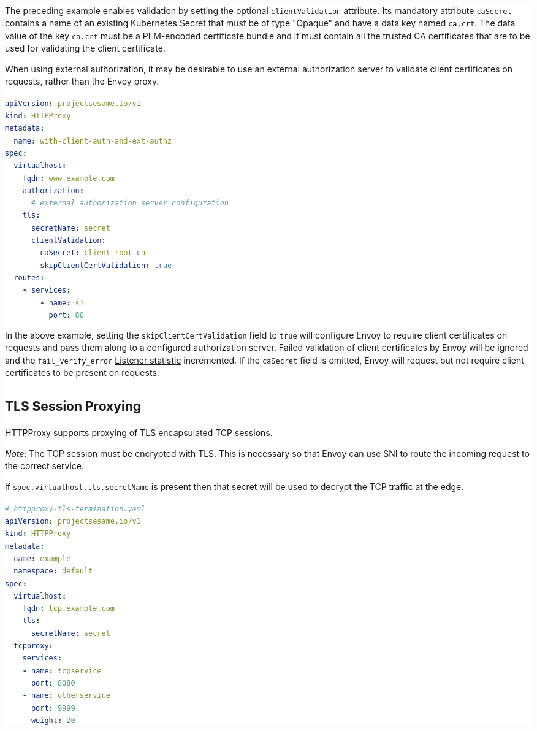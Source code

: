 The preceding example enables validation by setting the optional `clientValidation` attribute.
Its mandatory attribute `caSecret` contains a name of an existing Kubernetes Secret that must be of type "Opaque" and have a data key named `ca.crt`.
The data value of the key `ca.crt` must be a PEM-encoded certificate bundle and it must contain all the trusted CA certificates that are to be used for validating the client certificate.

When using external authorization, it may be desirable to use an external authorization server to validate client certificates on requests, rather than the Envoy proxy.

```yaml
apiVersion: projectsesame.io/v1
kind: HTTPProxy
metadata:
  name: with-client-auth-and-ext-authz
spec:
  virtualhost:
    fqdn: www.example.com
    authorization:
      # external authorization server configuration
    tls:
      secretName: secret
      clientValidation:
        caSecret: client-root-ca
        skipClientCertValidation: true
  routes:
    - services:
        - name: s1
          port: 80
```

In the above example, setting the `skipClientCertValidation` field to `true` will configure Envoy to require client certificates on requests and pass them along to a configured authorization server.
Failed validation of client certificates by Envoy will be ignored and the `fail_verify_error` [Listener statistic][2] incremented.
If the `caSecret` field is omitted, Envoy will request but not require client certificates to be present on requests.

## TLS Session Proxying

HTTPProxy supports proxying of TLS encapsulated TCP sessions.

_Note_: The TCP session must be encrypted with TLS.
This is necessary so that Envoy can use SNI to route the incoming request to the correct service.

If `spec.virtualhost.tls.secretName` is present then that secret will be used to decrypt the TCP traffic at the edge.

```yaml
# httpproxy-tls-termination.yaml
apiVersion: projectsesame.io/v1
kind: HTTPProxy
metadata:
  name: example
  namespace: default
spec:
  virtualhost:
    fqdn: tcp.example.com
    tls:
      secretName: secret
  tcpproxy:
    services:
    - name: tcpservice
      port: 8080
    - name: otherservice
      port: 9999
      weight: 20
```

[1]: ../configuration#fallback-certificate
[2]: https://www.envoyproxy.io/docs/envoy/latest/configuration/listeners/stats#tls-statistics